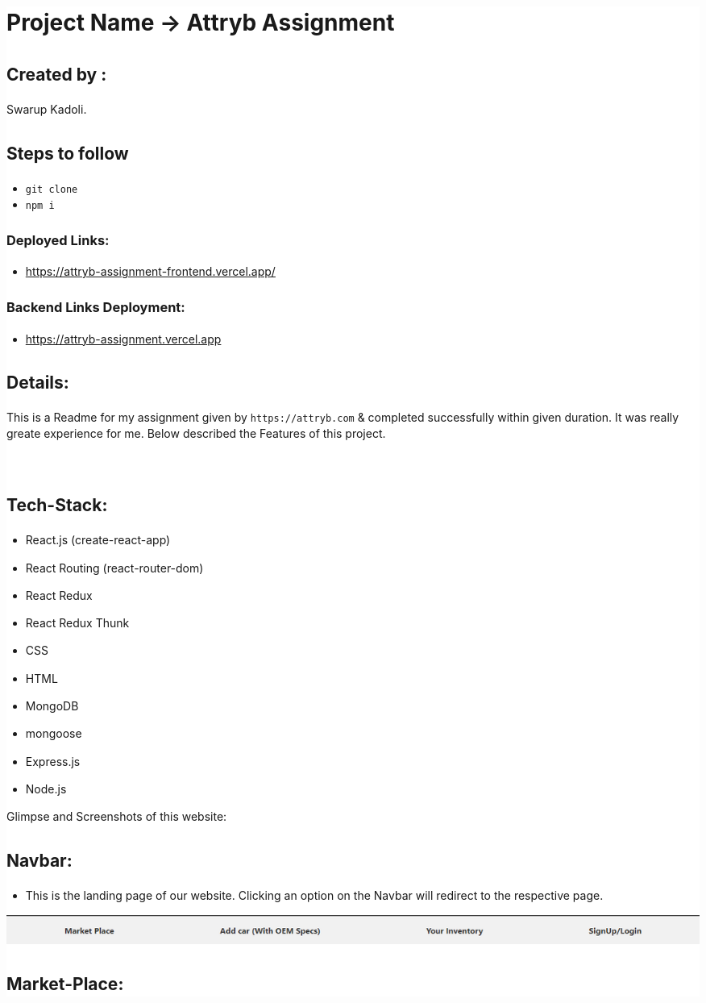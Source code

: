 # Project Name ->  Attryb Assignment
##  Created by : 
Swarup Kadoli.
 
##  Steps to follow
- `git clone` 
- `npm i`


### Deployed Links:
- https://attryb-assignment-frontend.vercel.app/

### Backend Links Deployment:
- https://attryb-assignment.vercel.app
 

## Details:
This is a Readme for my assignment given by `https://attryb.com` & completed successfully within given duration. It was really greate experience for me. Below described the Features of this project.

<br />


## Tech-Stack:

- React.js (create-react-app)
- React Routing (react-router-dom)
- React Redux 
- React Redux Thunk
- CSS
- HTML

- MongoDB
- mongoose
- Express.js
- Node.js


Glimpse and Screenshots of this website:

## Navbar:

- This is the landing page of our website. Clicking an option on the Navbar will redirect to the respective page.
<img width="949" alt="" src="./readmeImages/navbar.PNG">

## Market-Place:
